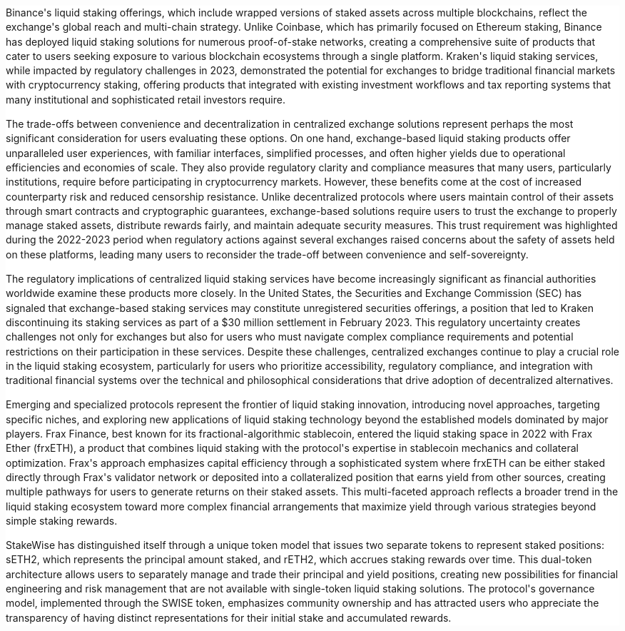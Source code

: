 Binance's liquid staking offerings, which include wrapped versions of staked assets across multiple blockchains, reflect the exchange's global reach and multi-chain strategy. Unlike Coinbase, which has primarily focused on Ethereum staking, Binance has deployed liquid staking solutions for numerous proof-of-stake networks, creating a comprehensive suite of products that cater to users seeking exposure to various blockchain ecosystems through a single platform. Kraken's liquid staking services, while impacted by regulatory challenges in 2023, demonstrated the potential for exchanges to bridge traditional financial markets with cryptocurrency staking, offering products that integrated with existing investment workflows and tax reporting systems that many institutional and sophisticated retail investors require.

The trade-offs between convenience and decentralization in centralized exchange solutions represent perhaps the most significant consideration for users evaluating these options. On one hand, exchange-based liquid staking products offer unparalleled user experiences, with familiar interfaces, simplified processes, and often higher yields due to operational efficiencies and economies of scale. They also provide regulatory clarity and compliance measures that many users, particularly institutions, require before participating in cryptocurrency markets. However, these benefits come at the cost of increased counterparty risk and reduced censorship resistance. Unlike decentralized protocols where users maintain control of their assets through smart contracts and cryptographic guarantees, exchange-based solutions require users to trust the exchange to properly manage staked assets, distribute rewards fairly, and maintain adequate security measures. This trust requirement was highlighted during the 2022-2023 period when regulatory actions against several exchanges raised concerns about the safety of assets held on these platforms, leading many users to reconsider the trade-off between convenience and self-sovereignty.

The regulatory implications of centralized liquid staking services have become increasingly significant as financial authorities worldwide examine these products more closely. In the United States, the Securities and Exchange Commission (SEC) has signaled that exchange-based staking services may constitute unregistered securities offerings, a position that led to Kraken discontinuing its staking services as part of a $30 million settlement in February 2023. This regulatory uncertainty creates challenges not only for exchanges but also for users who must navigate complex compliance requirements and potential restrictions on their participation in these services. Despite these challenges, centralized exchanges continue to play a crucial role in the liquid staking ecosystem, particularly for users who prioritize accessibility, regulatory compliance, and integration with traditional financial systems over the technical and philosophical considerations that drive adoption of decentralized alternatives.

Emerging and specialized protocols represent the frontier of liquid staking innovation, introducing novel approaches, targeting specific niches, and exploring new applications of liquid staking technology beyond the established models dominated by major players. Frax Finance, best known for its fractional-algorithmic stablecoin, entered the liquid staking space in 2022 with Frax Ether (frxETH), a product that combines liquid staking with the protocol's expertise in stablecoin mechanics and collateral optimization. Frax's approach emphasizes capital efficiency through a sophisticated system where frxETH can be either staked directly through Frax's validator network or deposited into a collateralized position that earns yield from other sources, creating multiple pathways for users to generate returns on their staked assets. This multi-faceted approach reflects a broader trend in the liquid staking ecosystem toward more complex financial arrangements that maximize yield through various strategies beyond simple staking rewards.

StakeWise has distinguished itself through a unique token model that issues two separate tokens to represent staked positions: sETH2, which represents the principal amount staked, and rETH2, which accrues staking rewards over time. This dual-token architecture allows users to separately manage and trade their principal and yield positions, creating new possibilities for financial engineering and risk management that are not available with single-token liquid staking solutions. The protocol's governance model, implemented through the SWISE token, emphasizes community ownership and has attracted users who appreciate the transparency of having distinct representations for their initial stake and accumulated rewards.
